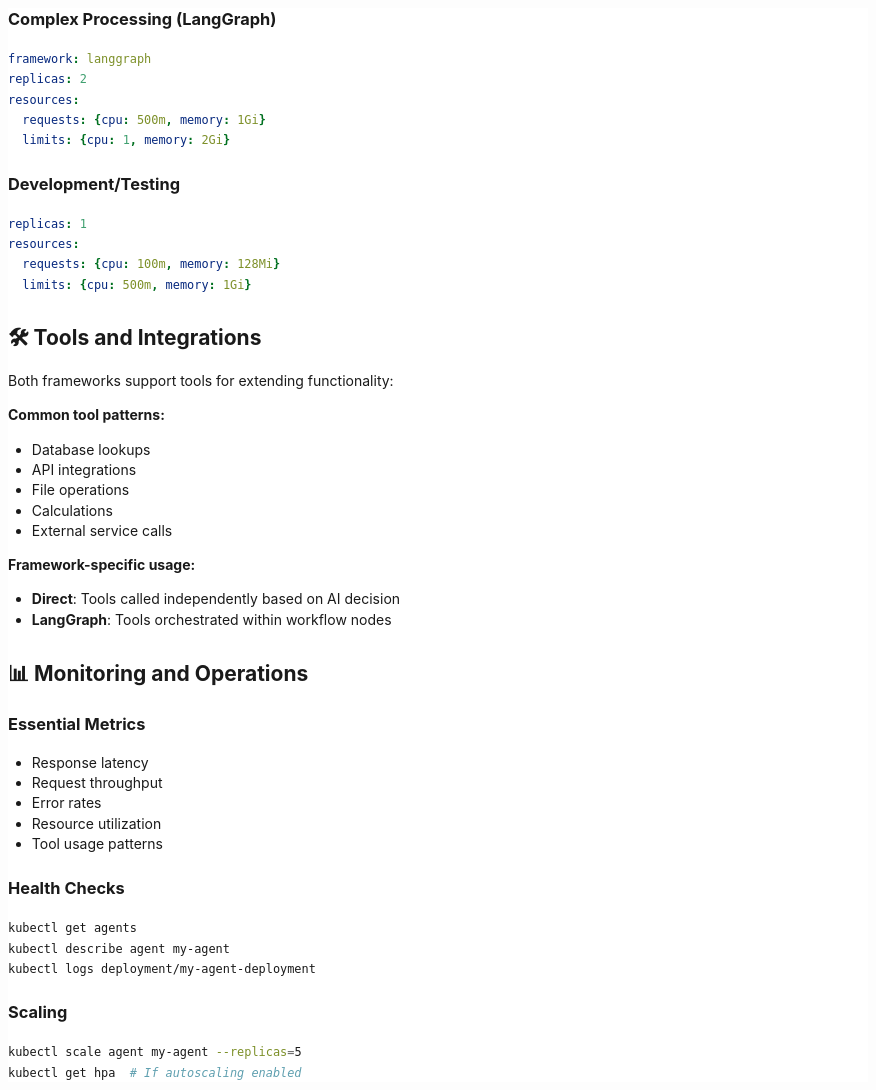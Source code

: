 ### Complex Processing (LangGraph)
```yaml
framework: langgraph  
replicas: 2
resources:
  requests: {cpu: 500m, memory: 1Gi}
  limits: {cpu: 1, memory: 2Gi}
```

### Development/Testing
```yaml
replicas: 1
resources:
  requests: {cpu: 100m, memory: 128Mi}
  limits: {cpu: 500m, memory: 1Gi}
```

## 🛠️ Tools and Integrations

Both frameworks support tools for extending functionality:

**Common tool patterns:**
- Database lookups
- API integrations  
- File operations
- Calculations
- External service calls

**Framework-specific usage:**
- **Direct**: Tools called independently based on AI decision
- **LangGraph**: Tools orchestrated within workflow nodes

## 📊 Monitoring and Operations

### Essential Metrics
- Response latency
- Request throughput  
- Error rates
- Resource utilization
- Tool usage patterns

### Health Checks
```bash
kubectl get agents
kubectl describe agent my-agent
kubectl logs deployment/my-agent-deployment
```

### Scaling
```bash
kubectl scale agent my-agent --replicas=5
kubectl get hpa  # If autoscaling enabled
```
